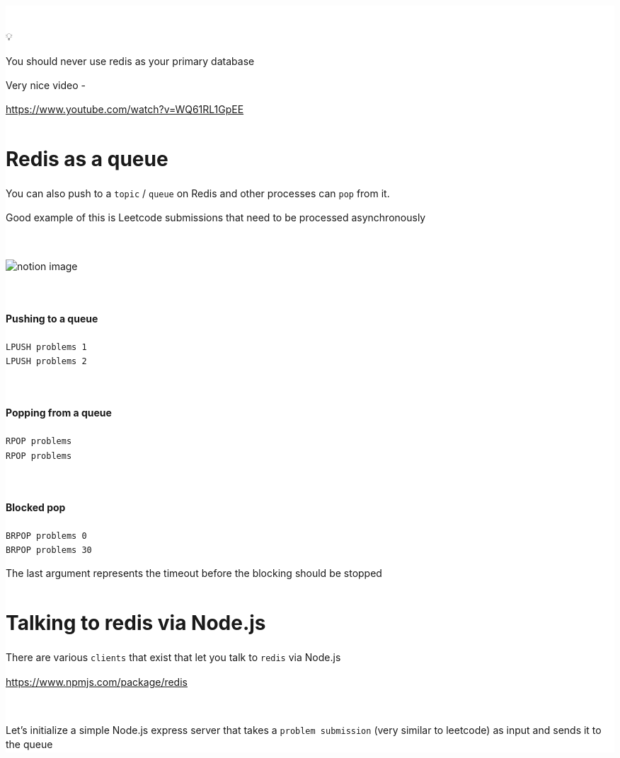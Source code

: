  

💡

You should never use redis as your primary database

Very nice video -&#x20;

<https://www.youtube.com/watch?v=WQ61RL1GpEE>



# Redis as a queue

You can also push to a `topic` / `queue` on Redis and other processes can `pop` from it.

Good example of this is Leetcode submissions that need to be processed asynchronously

 

![notion image](https://www.notion.so/image/https%3A%2F%2Fprod-files-secure.s3.us-west-2.amazonaws.com%2F085e8ad8-528e-47d7-8922-a23dc4016453%2Fe671776f-58e2-4b1b-a9f8-32ef466c3840%2FScreenshot_2024-04-07_at_4.31.24_PM.png?table=block\&id=867c4f9f-d537-47b0-bb0c-e0f44db4524d\&cache=v2 "notion image")

 

#### Pushing to a queue

```TSX
LPUSH problems 1
LPUSH problems 2
```

 

#### Popping from a queue

```TSX
RPOP problems
RPOP problems 
```

 

#### Blocked pop

```
BRPOP problems 0
BRPOP problems 30
```

The last argument represents the timeout before the blocking should be stopped



# Talking to redis via Node.js

There are various `clients` that exist that let you talk to `redis` via Node.js

<https://www.npmjs.com/package/redis>

 

Let’s initialize a simple Node.js express server that takes a `problem submission` (very similar to leetcode) as input and sends it to the queue
